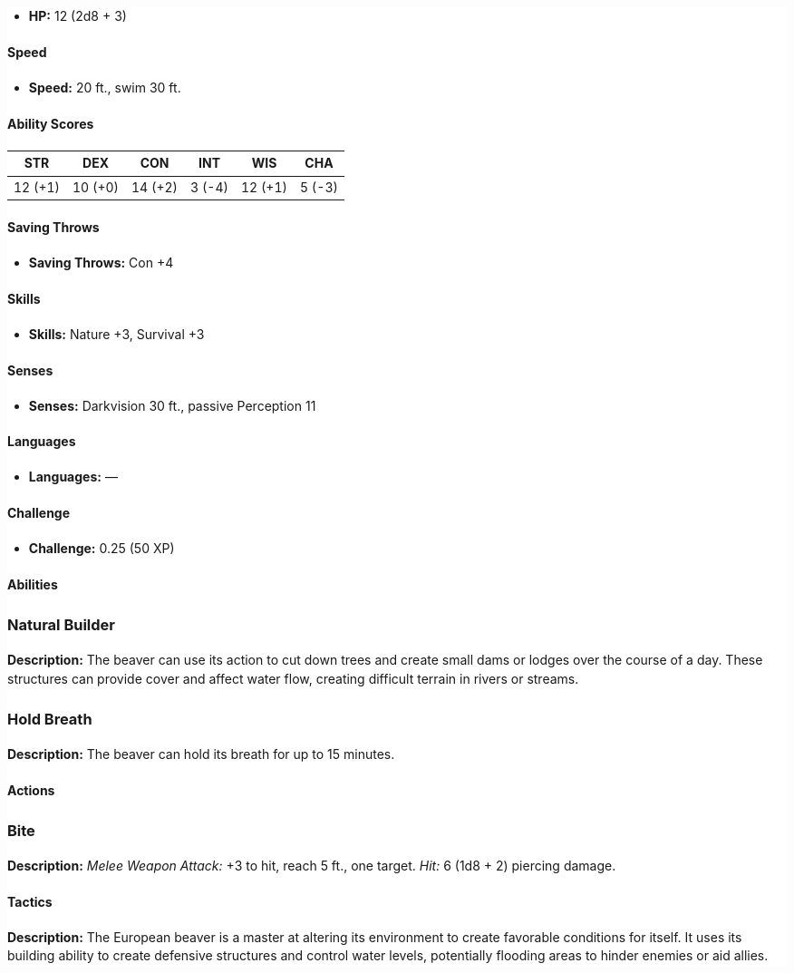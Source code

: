 - **HP:** 12 (2d8 + 3)

#### Speed

- **Speed:** 20 ft., swim 30 ft.

#### Ability Scores

|STR|DEX|CON|INT|WIS|CHA|
|---|---|---|---|---|---|
|12 (+1)|10 (+0)|14 (+2)|3 (-4)|12 (+1)|5 (-3)|

#### Saving Throws

- **Saving Throws:** Con +4

#### Skills

- **Skills:** Nature +3, Survival +3

#### Senses

- **Senses:** Darkvision 30 ft., passive Perception 11

#### Languages

- **Languages:** —

#### Challenge

- **Challenge:** 0.25 (50 XP)

#### Abilities

### Natural Builder

**Description:** The beaver can use its action to cut down trees and create small dams or lodges over the course of a day. These structures can provide cover and affect water flow, creating difficult terrain in rivers or streams.

### Hold Breath

**Description:** The beaver can hold its breath for up to 15 minutes.

#### Actions

### Bite

**Description:** _Melee Weapon Attack:_ +3 to hit, reach 5 ft., one target. _Hit:_ 6 (1d8 + 2) piercing damage.

#### Tactics

**Description:** The European beaver is a master at altering its environment to create favorable conditions for itself. It uses its building ability to create defensive structures and control water levels, potentially flooding areas to hinder enemies or aid allies.
